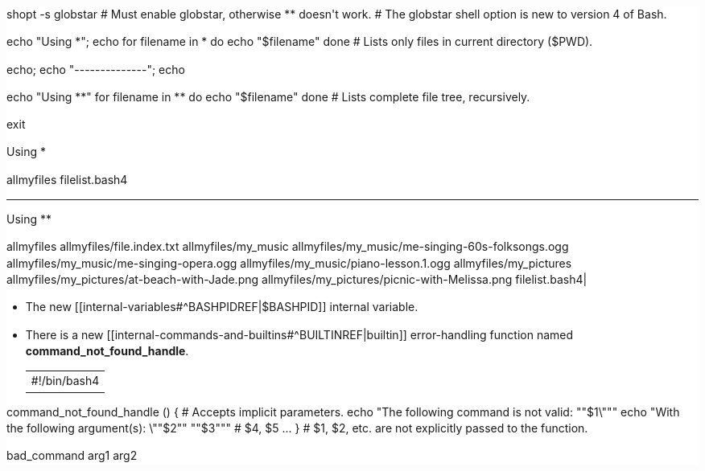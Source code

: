 shopt -s globstar  # Must enable globstar, otherwise ** doesn't work.
                   # The globstar shell option is new to version 4 of Bash.

echo "Using *"; echo
for filename in *
do
  echo "$filename"
done   # Lists only files in current directory ($PWD).

echo; echo "--------------"; echo

echo "Using **"
for filename in **
do
  echo "$filename"
done   # Lists complete file tree, recursively.

exit

Using *

allmyfiles
filelist.bash4

--------------

Using **

allmyfiles
allmyfiles/file.index.txt
allmyfiles/my_music
allmyfiles/my_music/me-singing-60s-folksongs.ogg
allmyfiles/my_music/me-singing-opera.ogg
allmyfiles/my_music/piano-lesson.1.ogg
allmyfiles/my_pictures
allmyfiles/my_pictures/at-beach-with-Jade.png
allmyfiles/my_pictures/picnic-with-Melissa.png
filelist.bash4|
    
- The new [[internal-variables#^BASHPIDREF|$BASHPID]] internal variable.
    
- There is a new [[internal-commands-and-builtins#^BUILTINREF|builtin]] error-handling function named **command_not_found_handle**.
    
    |   |
    |---|
    |#!/bin/bash4

command_not_found_handle ()
{ # Accepts implicit parameters.
  echo "The following command is not valid: \""$1\"""
  echo "With the following argument(s): \""$2\"" \""$3\"""   # $4, $5 ...
} # $1, $2, etc. are not explicitly passed to the function.

bad_command arg1 arg2


[^1]: To be more specific, Bash 4+ has _limited_ support for associative arrays. It's a bare-bones implementation, and it lacks the much of the functionality of such arrays in other programming languages. Note, however, that [[optimizations#^ASSOCARRTST|associative arrays in Bash seem to execute faster and more efficiently than numerically-indexed arrays]].
[^2]: Copyright 1995-2009 by Chester Ramey.
[^3]: This only works with [[special-characters#^PIPEREF|pipes]] and certain other _special_ files.
[^4]: But only in conjunction with [[internal-commands-and-builtins#^READLINEREF|readline]], i.e., from the command-line.
[^5]: And while you're at it, consider fixing the notorious [[internal-commands-and-builtins#^PIPEREADREF0|piped read]] problem.